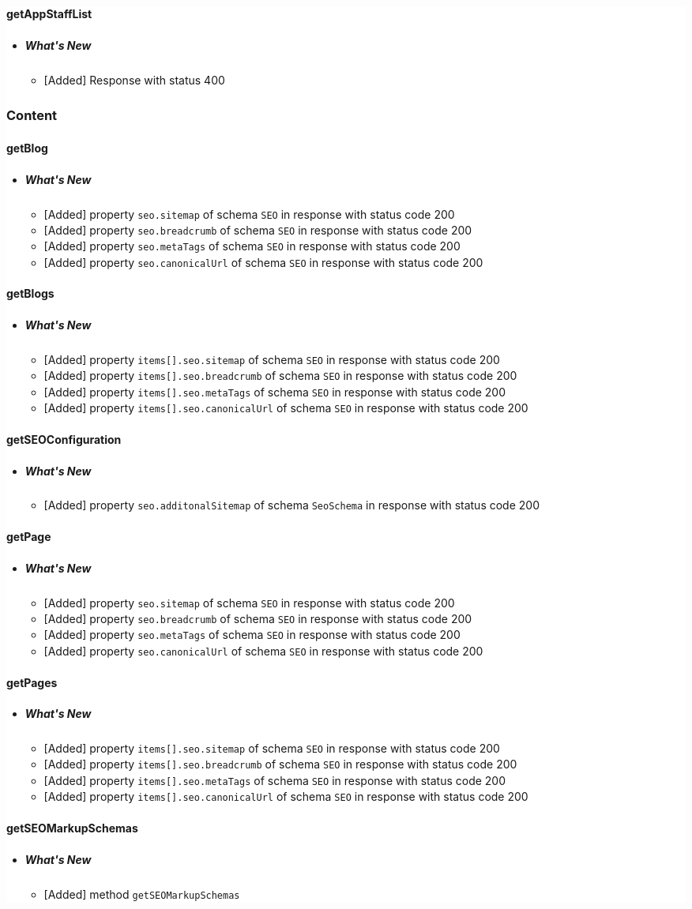 #### getAppStaffList

- ##### What's New
	- [Added] Response with status 400


### Content



#### getBlog

- ##### What's New
	- [Added] property `seo.sitemap` of schema `SEO` in response with status code 200
	- [Added] property `seo.breadcrumb` of schema `SEO` in response with status code 200
	- [Added] property `seo.metaTags` of schema `SEO` in response with status code 200
	- [Added] property `seo.canonicalUrl` of schema `SEO` in response with status code 200


#### getBlogs

- ##### What's New
	- [Added] property `items[].seo.sitemap` of schema `SEO` in response with status code 200
	- [Added] property `items[].seo.breadcrumb` of schema `SEO` in response with status code 200
	- [Added] property `items[].seo.metaTags` of schema `SEO` in response with status code 200
	- [Added] property `items[].seo.canonicalUrl` of schema `SEO` in response with status code 200


#### getSEOConfiguration

- ##### What's New
	- [Added] property `seo.additonalSitemap` of schema `SeoSchema` in response with status code 200


#### getPage

- ##### What's New
	- [Added] property `seo.sitemap` of schema `SEO` in response with status code 200
	- [Added] property `seo.breadcrumb` of schema `SEO` in response with status code 200
	- [Added] property `seo.metaTags` of schema `SEO` in response with status code 200
	- [Added] property `seo.canonicalUrl` of schema `SEO` in response with status code 200


#### getPages

- ##### What's New
	- [Added] property `items[].seo.sitemap` of schema `SEO` in response with status code 200
	- [Added] property `items[].seo.breadcrumb` of schema `SEO` in response with status code 200
	- [Added] property `items[].seo.metaTags` of schema `SEO` in response with status code 200
	- [Added] property `items[].seo.canonicalUrl` of schema `SEO` in response with status code 200


#### getSEOMarkupSchemas

- ##### What's New
	- [Added] method `getSEOMarkupSchemas`

